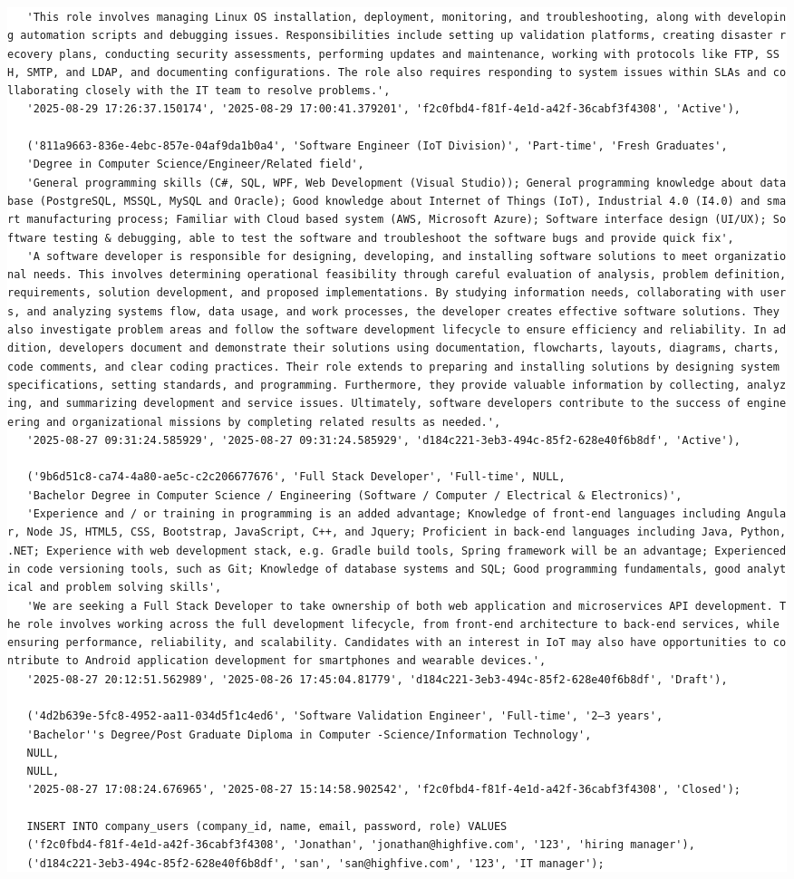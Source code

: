 ```
   'This role involves managing Linux OS installation, deployment, monitoring, and troubleshooting, along with developing automation scripts and debugging issues. Responsibilities include setting up validation platforms, creating disaster recovery plans, conducting security assessments, performing updates and maintenance, working with protocols like FTP, SSH, SMTP, and LDAP, and documenting configurations. The role also requires responding to system issues within SLAs and collaborating closely with the IT team to resolve problems.',
   '2025-08-29 17:26:37.150174', '2025-08-29 17:00:41.379201', 'f2c0fbd4-f81f-4e1d-a42f-36cabf3f4308', 'Active'),

   ('811a9663-836e-4ebc-857e-04af9da1b0a4', 'Software Engineer (IoT Division)', 'Part-time', 'Fresh Graduates',
   'Degree in Computer Science/Engineer/Related field',
   'General programming skills (C#, SQL, WPF, Web Development (Visual Studio)); General programming knowledge about database (PostgreSQL, MSSQL, MySQL and Oracle); Good knowledge about Internet of Things (IoT), Industrial 4.0 (I4.0) and smart manufacturing process; Familiar with Cloud based system (AWS, Microsoft Azure); Software interface design (UI/UX); Software testing & debugging, able to test the software and troubleshoot the software bugs and provide quick fix',
   'A software developer is responsible for designing, developing, and installing software solutions to meet organizational needs. This involves determining operational feasibility through careful evaluation of analysis, problem definition, requirements, solution development, and proposed implementations. By studying information needs, collaborating with users, and analyzing systems flow, data usage, and work processes, the developer creates effective software solutions. They also investigate problem areas and follow the software development lifecycle to ensure efficiency and reliability. In addition, developers document and demonstrate their solutions using documentation, flowcharts, layouts, diagrams, charts, code comments, and clear coding practices. Their role extends to preparing and installing solutions by designing system specifications, setting standards, and programming. Furthermore, they provide valuable information by collecting, analyzing, and summarizing development and service issues. Ultimately, software developers contribute to the success of engineering and organizational missions by completing related results as needed.',
   '2025-08-27 09:31:24.585929', '2025-08-27 09:31:24.585929', 'd184c221-3eb3-494c-85f2-628e40f6b8df', 'Active'),

   ('9b6d51c8-ca74-4a80-ae5c-c2c206677676', 'Full Stack Developer', 'Full-time', NULL,
   'Bachelor Degree in Computer Science / Engineering (Software / Computer / Electrical & Electronics)',
   'Experience and / or training in programming is an added advantage; Knowledge of front-end languages including Angular, Node JS, HTML5, CSS, Bootstrap, JavaScript, C++, and Jquery; Proficient in back-end languages including Java, Python, .NET; Experience with web development stack, e.g. Gradle build tools, Spring framework will be an advantage; Experienced in code versioning tools, such as Git; Knowledge of database systems and SQL; Good programming fundamentals, good analytical and problem solving skills',
   'We are seeking a Full Stack Developer to take ownership of both web application and microservices API development. The role involves working across the full development lifecycle, from front-end architecture to back-end services, while ensuring performance, reliability, and scalability. Candidates with an interest in IoT may also have opportunities to contribute to Android application development for smartphones and wearable devices.',
   '2025-08-27 20:12:51.562989', '2025-08-26 17:45:04.81779', 'd184c221-3eb3-494c-85f2-628e40f6b8df', 'Draft'),

   ('4d2b639e-5fc8-4952-aa11-034d5f1c4ed6', 'Software Validation Engineer', 'Full-time', '2–3 years',
   'Bachelor''s Degree/Post Graduate Diploma in Computer -Science/Information Technology',
   NULL,
   NULL,
   '2025-08-27 17:08:24.676965', '2025-08-27 15:14:58.902542', 'f2c0fbd4-f81f-4e1d-a42f-36cabf3f4308', 'Closed');

   INSERT INTO company_users (company_id, name, email, password, role) VALUES
   ('f2c0fbd4-f81f-4e1d-a42f-36cabf3f4308', 'Jonathan', 'jonathan@highfive.com', '123', 'hiring manager'),
   ('d184c221-3eb3-494c-85f2-628e40f6b8df', 'san', 'san@highfive.com', '123', 'IT manager');
   ```
